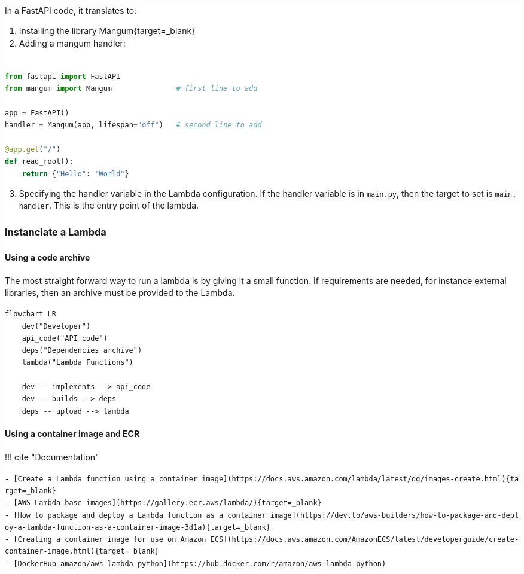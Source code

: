 In a FastAPI code, it translates to:

1. Installing the library [Mangum](https://pypi.org/project/mangum/){target=_blank}
2. Adding a mangum handler:

```python

from fastapi import FastAPI
from mangum import Mangum               # first line to add

app = FastAPI()
handler = Mangum(app, lifespan="off")   # second line to add

@app.get("/")
def read_root():
    return {"Hello": "World"}

```

3. Specifying the handler variable in the Lambda configuration. If the handler variable is in `main.py`, then the target to set is `main.handler`. This is the entry point of the lambda.

### Instanciate a Lambda

#### Using a code archive

The most straight forward way to run a lambda is by giving it a small function.
If requirements are needed, for instance external libraries, then an archive must be provided to the Lambda.

```mermaid
flowchart LR
    dev("Developer")
    api_code("API code")
    deps("Dependencies archive")
    lambda("Lambda Functions")

    dev -- implements --> api_code
    dev -- builds --> deps
    deps -- upload --> lambda

```

#### Using a container image and ECR

!!! cite "Documentation"

    - [Create a Lambda function using a container image](https://docs.aws.amazon.com/lambda/latest/dg/images-create.html){target=_blank}
    - [AWS Lambda base images](https://gallery.ecr.aws/lambda/){target=_blank}
    - [How to package and deploy a Lambda function as a container image](https://dev.to/aws-builders/how-to-package-and-deploy-a-lambda-function-as-a-container-image-3d1a){target=_blank}
    - [Creating a container image for use on Amazon ECS](https://docs.aws.amazon.com/AmazonECS/latest/developerguide/create-container-image.html){target=_blank}
    - [DockerHub amazon/aws-lambda-python](https://hub.docker.com/r/amazon/aws-lambda-python)
